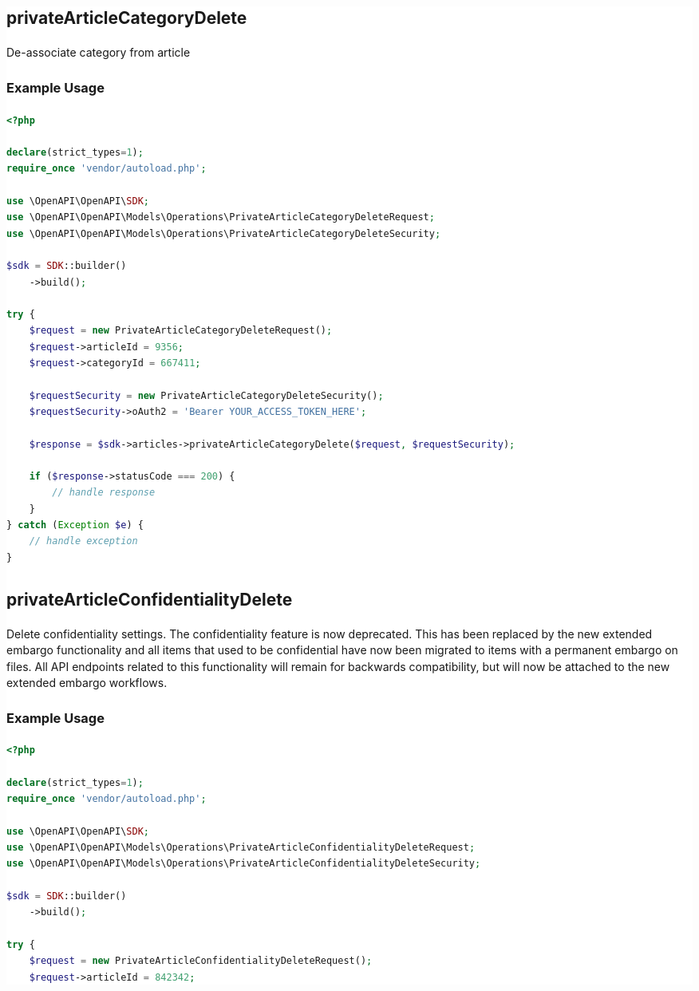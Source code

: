## privateArticleCategoryDelete

De-associate category from article

### Example Usage

```php
<?php

declare(strict_types=1);
require_once 'vendor/autoload.php';

use \OpenAPI\OpenAPI\SDK;
use \OpenAPI\OpenAPI\Models\Operations\PrivateArticleCategoryDeleteRequest;
use \OpenAPI\OpenAPI\Models\Operations\PrivateArticleCategoryDeleteSecurity;

$sdk = SDK::builder()
    ->build();

try {
    $request = new PrivateArticleCategoryDeleteRequest();
    $request->articleId = 9356;
    $request->categoryId = 667411;

    $requestSecurity = new PrivateArticleCategoryDeleteSecurity();
    $requestSecurity->oAuth2 = 'Bearer YOUR_ACCESS_TOKEN_HERE';

    $response = $sdk->articles->privateArticleCategoryDelete($request, $requestSecurity);

    if ($response->statusCode === 200) {
        // handle response
    }
} catch (Exception $e) {
    // handle exception
}
```

## privateArticleConfidentialityDelete

Delete confidentiality settings. The confidentiality feature is now deprecated. This has been replaced by the new extended embargo functionality and all items that used to be confidential have now been migrated to items with a permanent embargo on files. All API endpoints related to this functionality will remain for backwards compatibility, but will now be attached to the new extended embargo workflows.

### Example Usage

```php
<?php

declare(strict_types=1);
require_once 'vendor/autoload.php';

use \OpenAPI\OpenAPI\SDK;
use \OpenAPI\OpenAPI\Models\Operations\PrivateArticleConfidentialityDeleteRequest;
use \OpenAPI\OpenAPI\Models\Operations\PrivateArticleConfidentialityDeleteSecurity;

$sdk = SDK::builder()
    ->build();

try {
    $request = new PrivateArticleConfidentialityDeleteRequest();
    $request->articleId = 842342;

```